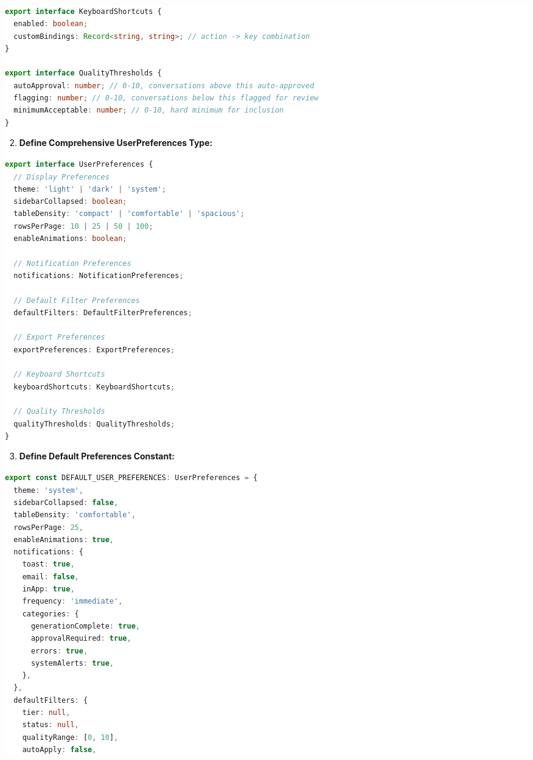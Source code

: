 ```typescript
export interface KeyboardShortcuts {
  enabled: boolean;
  customBindings: Record<string, string>; // action -> key combination
}

export interface QualityThresholds {
  autoApproval: number; // 0-10, conversations above this auto-approved
  flagging: number; // 0-10, conversations below this flagged for review
  minimumAcceptable: number; // 0-10, hard minimum for inclusion
}
```

2. **Define Comprehensive UserPreferences Type:**
```typescript
export interface UserPreferences {
  // Display Preferences
  theme: 'light' | 'dark' | 'system';
  sidebarCollapsed: boolean;
  tableDensity: 'compact' | 'comfortable' | 'spacious';
  rowsPerPage: 10 | 25 | 50 | 100;
  enableAnimations: boolean;
  
  // Notification Preferences
  notifications: NotificationPreferences;
  
  // Default Filter Preferences
  defaultFilters: DefaultFilterPreferences;
  
  // Export Preferences
  exportPreferences: ExportPreferences;
  
  // Keyboard Shortcuts
  keyboardShortcuts: KeyboardShortcuts;
  
  // Quality Thresholds
  qualityThresholds: QualityThresholds;
}
```

3. **Define Default Preferences Constant:**
```typescript
export const DEFAULT_USER_PREFERENCES: UserPreferences = {
  theme: 'system',
  sidebarCollapsed: false,
  tableDensity: 'comfortable',
  rowsPerPage: 25,
  enableAnimations: true,
  notifications: {
    toast: true,
    email: false,
    inApp: true,
    frequency: 'immediate',
    categories: {
      generationComplete: true,
      approvalRequired: true,
      errors: true,
      systemAlerts: true,
    },
  },
  defaultFilters: {
    tier: null,
    status: null,
    qualityRange: [0, 10],
    autoApply: false,
```